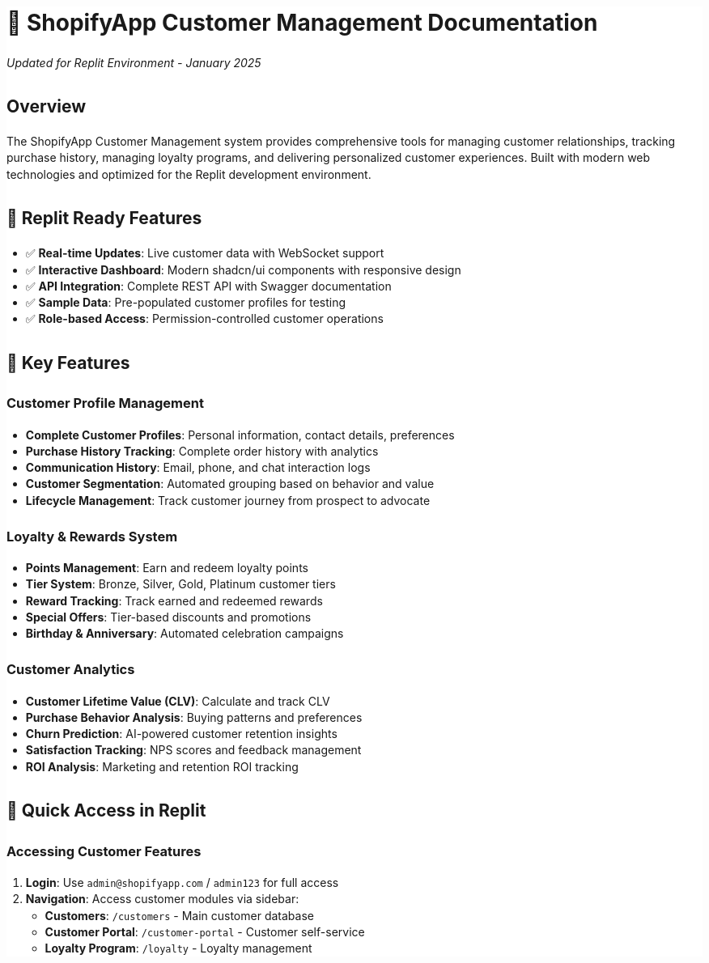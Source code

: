 
# 👥 ShopifyApp Customer Management Documentation

*Updated for Replit Environment - January 2025*

## Overview

The ShopifyApp Customer Management system provides comprehensive tools for managing customer relationships, tracking purchase history, managing loyalty programs, and delivering personalized customer experiences. Built with modern web technologies and optimized for the Replit development environment.

## 🚀 **Replit Ready Features**
- ✅ **Real-time Updates**: Live customer data with WebSocket support
- ✅ **Interactive Dashboard**: Modern shadcn/ui components with responsive design
- ✅ **API Integration**: Complete REST API with Swagger documentation
- ✅ **Sample Data**: Pre-populated customer profiles for testing
- ✅ **Role-based Access**: Permission-controlled customer operations

## 🎯 Key Features

### Customer Profile Management
- **Complete Customer Profiles**: Personal information, contact details, preferences
- **Purchase History Tracking**: Complete order history with analytics
- **Communication History**: Email, phone, and chat interaction logs
- **Customer Segmentation**: Automated grouping based on behavior and value
- **Lifecycle Management**: Track customer journey from prospect to advocate

### Loyalty & Rewards System
- **Points Management**: Earn and redeem loyalty points
- **Tier System**: Bronze, Silver, Gold, Platinum customer tiers
- **Reward Tracking**: Track earned and redeemed rewards
- **Special Offers**: Tier-based discounts and promotions
- **Birthday & Anniversary**: Automated celebration campaigns

### Customer Analytics
- **Customer Lifetime Value (CLV)**: Calculate and track CLV
- **Purchase Behavior Analysis**: Buying patterns and preferences
- **Churn Prediction**: AI-powered customer retention insights
- **Satisfaction Tracking**: NPS scores and feedback management
- **ROI Analysis**: Marketing and retention ROI tracking

## 🚀 Quick Access in Replit

### Accessing Customer Features
1. **Login**: Use `admin@shopifyapp.com` / `admin123` for full access
2. **Navigation**: Access customer modules via sidebar:
   - **Customers**: `/customers` - Main customer database
   - **Customer Portal**: `/customer-portal` - Customer self-service
   - **Loyalty Program**: `/loyalty` - Loyalty management
